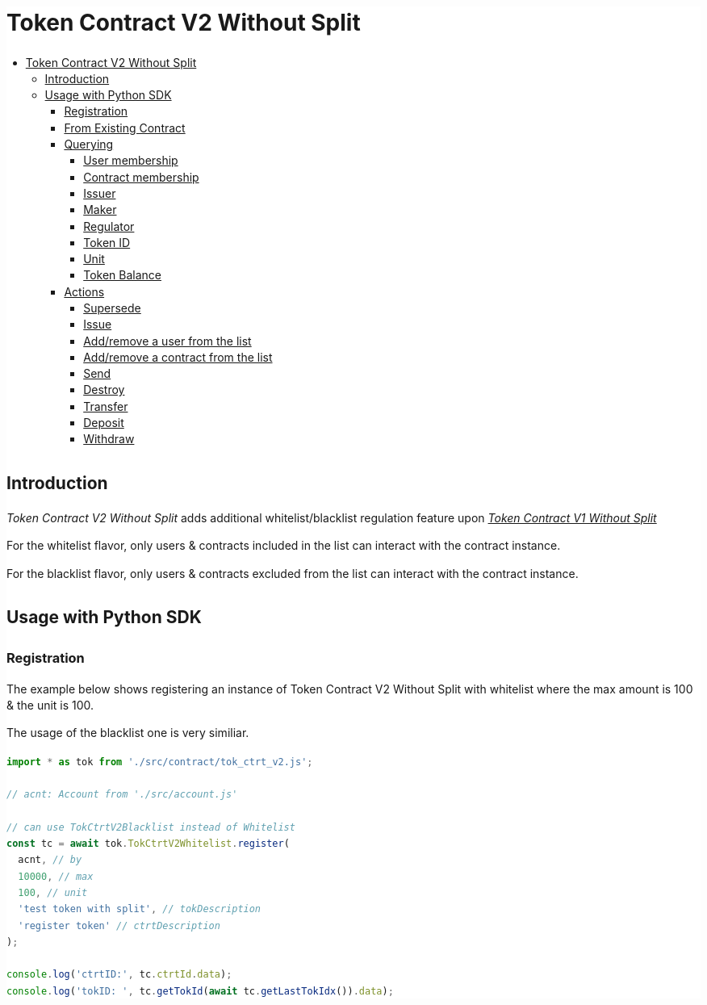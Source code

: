 # Token Contract V2 Without Split

- [Token Contract V2 Without Split](#token-contract-v2-without-split)
  - [Introduction](#introduction)
  - [Usage with Python SDK](#usage-with-python-sdk)
    - [Registration](#registration)
    - [From Existing Contract](#from-existing-contract)
    - [Querying](#querying)
      - [User membership](#user-membership)
      - [Contract membership](#contract-membership)
      - [Issuer](#issuer)
      - [Maker](#maker)
      - [Regulator](#regulator)
      - [Token ID](#token-id)
      - [Unit](#unit)
      - [Token Balance](#token-balance)
    - [Actions](#actions)
      - [Supersede](#supersede)
      - [Issue](#issue)
      - [Add/remove a user from the list](#addremove-a-user-from-the-list)
      - [Add/remove a contract from the list](#addremove-a-contract-from-the-list)
      - [Send](#send)
      - [Destroy](#destroy)
      - [Transfer](#transfer)
      - [Deposit](#deposit)
      - [Withdraw](#withdraw)

## Introduction

_Token Contract V2 Without Split_ adds additional whitelist/blacklist regulation feature upon _[Token Contract V1 Without Split](./tok_ctrt_no_split.md)_

For the whitelist flavor, only users & contracts included in the list can interact with the contract instance.

For the blacklist flavor, only users & contracts excluded from the list can interact with the contract instance.

## Usage with Python SDK

### Registration

The example below shows registering an instance of Token Contract V2 Without Split with whitelist where the max amount is 100 & the unit is 100.

The usage of the blacklist one is very similiar.

```javascript
import * as tok from './src/contract/tok_ctrt_v2.js';

// acnt: Account from './src/account.js'

// can use TokCtrtV2Blacklist instead of Whitelist
const tc = await tok.TokCtrtV2Whitelist.register(
  acnt, // by
  10000, // max
  100, // unit
  'test token with split', // tokDescription
  'register token' // ctrtDescription
);

console.log('ctrtID:', tc.ctrtId.data);
console.log('tokID: ', tc.getTokId(await tc.getLastTokIdx()).data);
```